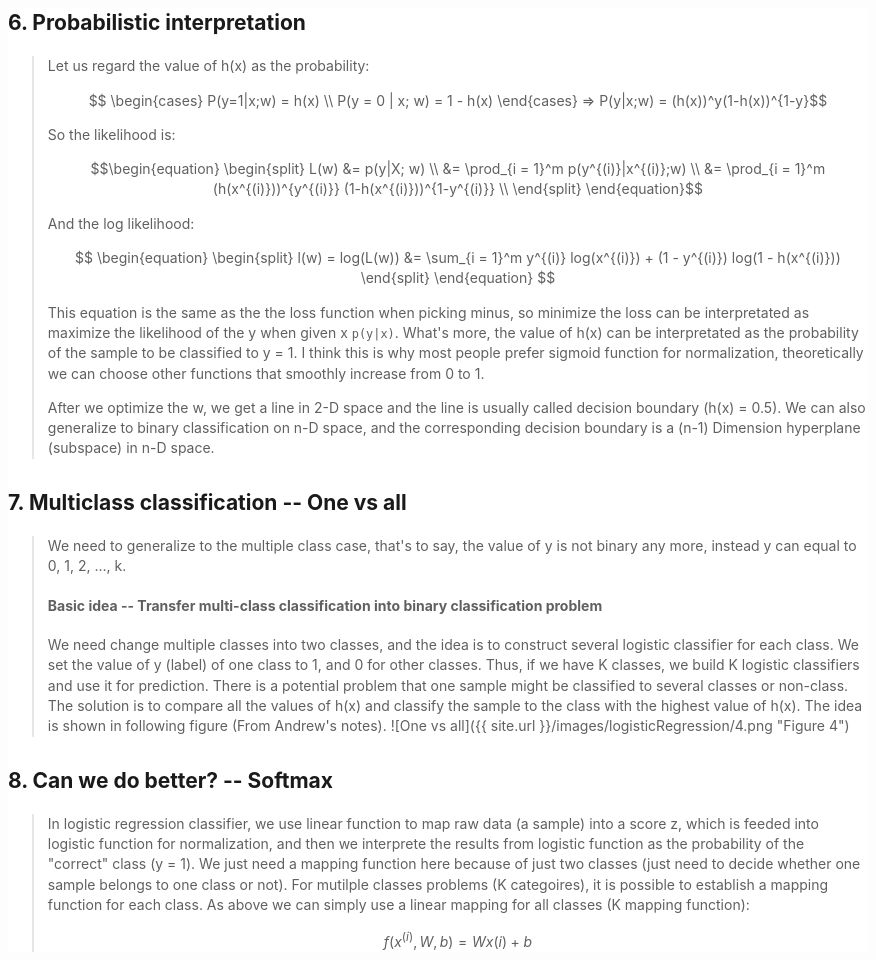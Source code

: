 
## 6. Probabilistic interpretation
> Let us regard the value of h(x) as the probability:
>
> $$ \begin{cases} P(y=1|x;w) = h(x) \\ P(y = 0 | x; w) = 1 - h(x) \end{cases} => P(y|x;w) = (h(x))^y(1-h(x))^{1-y}$$
>
> So the likelihood is:
>
> $$\begin{equation}
     \begin{split} 
     L(w) &= p(y|X; w) \\ 
     &= \prod_{i = 1}^m p(y^{(i)}|x^{(i)};w) \\
     &= \prod_{i = 1}^m (h(x^{(i)}))^{y^{(i)}} (1-h(x^{(i)}))^{1-y^{(i)}} \\                               
    \end{split}
    \end{equation}$$
> 
> And the log likelihood:
> 
>$$ \begin{equation}
     \begin{split} 
     l(w) = log(L(w))
     &= \sum_{i = 1}^m y^{(i)} log(x^{(i)}) + (1 - y^{(i)}) log(1 - h(x^{(i)}))                            
    \end{split}
    \end{equation} $$
>
> This equation is the same as the the loss function when picking minus, so minimize the loss can be interpretated as maximize the likelihood of the y when given x `p(y|x)`. What's more, the value of h(x) can be interpretated as the probability of the sample to be classified to y = 1. I think this is why most people prefer sigmoid function for normalization, theoretically we can choose other functions that smoothly increase from 0 to 1.
>
> After we optimize the w, we get a line in 2-D space and the line is usually called decision boundary (h(x) = 0.5). We can also generalize to binary classification on n-D space, and the corresponding decision boundary is a (n-1) Dimension hyperplane (subspace) in n-D space.

## 7. Multiclass classification -- One vs all
> We need to generalize to the multiple class case, that's to say, the value of y is not binary any more, instead y can equal to 0, 1, 2, ..., k.
>
> #### Basic idea -- Transfer multi-class classification into binary classification problem
> We need change multiple classes into two classes, and the idea is to construct several logistic classifier for each class. We set the value of y (label) of one class to 1, and 0 for other classes. Thus, if we have K classes, we build K logistic classifiers and use it for prediction. There is a potential problem that one sample might be classified to several classes or non-class. The solution is to compare all the values of h(x) and classify the sample to the class with the highest value of h(x). The idea is shown in following figure (From Andrew's notes).
> ![One vs all]({{ site.url }}/images/logisticRegression/4.png "Figure 4")

## 8. Can we do better? -- Softmax
> In logistic regression classifier, we use linear function to map raw data (a sample) into a score z, which is feeded into logistic function for normalization, and then we interprete the results from logistic function as the probability of the "correct" class (y = 1). We just need a mapping function here because of just two classes (just need to decide whether one sample belongs to one class or not).
> For mutilple classes problems (K categoires), it is possible to establish a mapping function for each class. As above we can simply use a linear mapping for all classes (K mapping function):
>
> $$ f(x^{(i)}, W, b) = Wx{(i)} + b $$
> 